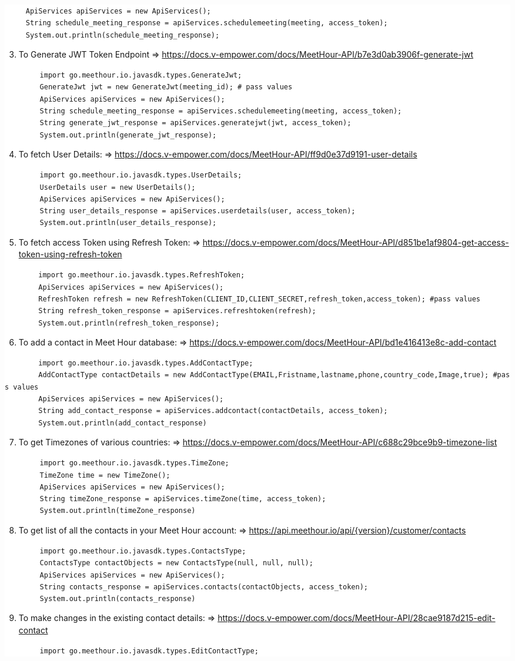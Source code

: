    ```
        ApiServices apiServices = new ApiServices();
        String schedule_meeting_response = apiServices.schedulemeeting(meeting, access_token);
        System.out.println(schedule_meeting_response);
   ```
3. To Generate JWT Token Endpoint => https://docs.v-empower.com/docs/MeetHour-API/b7e3d0ab3906f-generate-jwt
   ```
        import go.meethour.io.javasdk.types.GenerateJwt;
        GenerateJwt jwt = new GenerateJwt(meeting_id); # pass values
        ApiServices apiServices = new ApiServices();
        String schedule_meeting_response = apiServices.schedulemeeting(meeting, access_token);
        String generate_jwt_response = apiServices.generatejwt(jwt, access_token);
        System.out.println(generate_jwt_response);
   ```
4. To fetch User Details: => https://docs.v-empower.com/docs/MeetHour-API/ff9d0e37d9191-user-details
   ```
        import go.meethour.io.javasdk.types.UserDetails;
        UserDetails user = new UserDetails();
        ApiServices apiServices = new ApiServices();
        String user_details_response = apiServices.userdetails(user, access_token);
        System.out.println(user_details_response);
   ```
5. To fetch access Token using Refresh Token: => https://docs.v-empower.com/docs/MeetHour-API/d851be1af9804-get-access-token-using-refresh-token
```
        import go.meethour.io.javasdk.types.RefreshToken;
        ApiServices apiServices = new ApiServices();
        RefreshToken refresh = new RefreshToken(CLIENT_ID,CLIENT_SECRET,refresh_token,access_token); #pass values
        String refresh_token_response = apiServices.refreshtoken(refresh);
        System.out.println(refresh_token_response);
```
6. To add a contact in Meet Hour database: => https://docs.v-empower.com/docs/MeetHour-API/bd1e416413e8c-add-contact
```
        import go.meethour.io.javasdk.types.AddContactType;
        AddContactType contactDetails = new AddContactType(EMAIL,Fristname,lastname,phone,country_code,Image,true); #pass values
        ApiServices apiServices = new ApiServices();
        String add_contact_response = apiServices.addcontact(contactDetails, access_token);
        System.out.println(add_contact_response)
```
7. To get Timezones of various countries: => https://docs.v-empower.com/docs/MeetHour-API/c688c29bce9b9-timezone-list
   ```
        import go.meethour.io.javasdk.types.TimeZone;
        TimeZone time = new TimeZone();
        ApiServices apiServices = new ApiServices();
        String timeZone_response = apiServices.timeZone(time, access_token);
        System.out.println(timeZone_response)
   ```
8. To get list of all the contacts in your Meet Hour account: => https://api.meethour.io/api/{version}/customer/contacts
   ```
        import go.meethour.io.javasdk.types.ContactsType;
        ContactsType contactObjects = new ContactsType(null, null, null);
        ApiServices apiServices = new ApiServices();
        String contacts_response = apiServices.contacts(contactObjects, access_token);
        System.out.println(contacts_response)
   ```
9. To make changes in the existing contact details: => https://docs.v-empower.com/docs/MeetHour-API/28cae9187d215-edit-contact
   ````
        import go.meethour.io.javasdk.types.EditContactType;
   ````